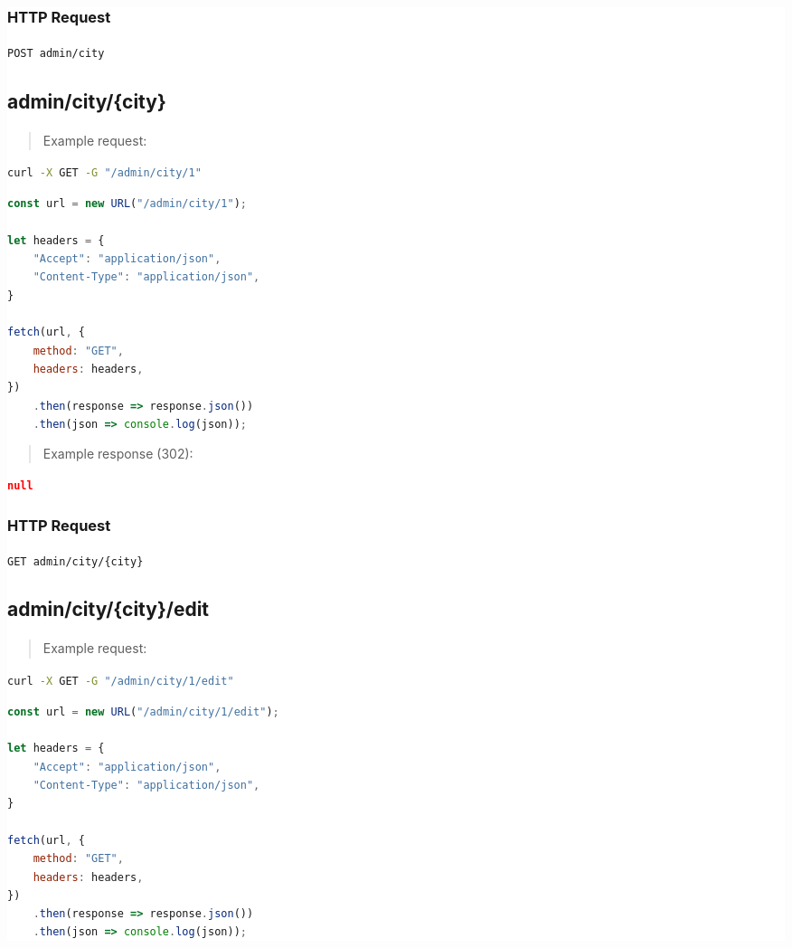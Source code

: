 
### HTTP Request
`POST admin/city`





## admin/city/{city}
> Example request:

```bash
curl -X GET -G "/admin/city/1" 
```
```javascript
const url = new URL("/admin/city/1");

let headers = {
    "Accept": "application/json",
    "Content-Type": "application/json",
}

fetch(url, {
    method: "GET",
    headers: headers,
})
    .then(response => response.json())
    .then(json => console.log(json));
```

> Example response (302):

```json
null
```

### HTTP Request
`GET admin/city/{city}`





## admin/city/{city}/edit
> Example request:

```bash
curl -X GET -G "/admin/city/1/edit" 
```
```javascript
const url = new URL("/admin/city/1/edit");

let headers = {
    "Accept": "application/json",
    "Content-Type": "application/json",
}

fetch(url, {
    method: "GET",
    headers: headers,
})
    .then(response => response.json())
    .then(json => console.log(json));
```
